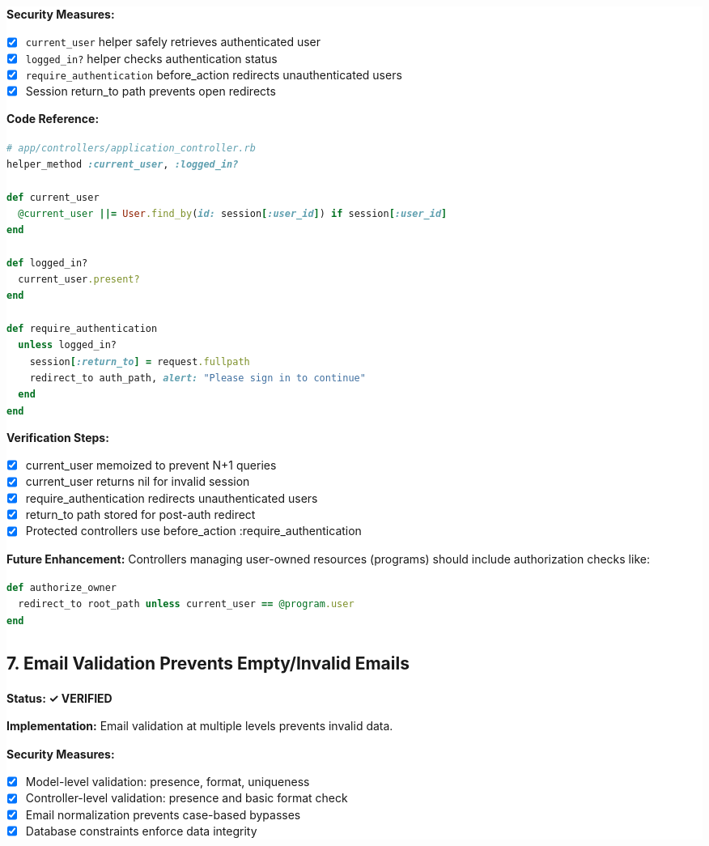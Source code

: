 **Security Measures:**
- [x] `current_user` helper safely retrieves authenticated user
- [x] `logged_in?` helper checks authentication status
- [x] `require_authentication` before_action redirects unauthenticated users
- [x] Session return_to path prevents open redirects

**Code Reference:**
```ruby
# app/controllers/application_controller.rb
helper_method :current_user, :logged_in?

def current_user
  @current_user ||= User.find_by(id: session[:user_id]) if session[:user_id]
end

def logged_in?
  current_user.present?
end

def require_authentication
  unless logged_in?
    session[:return_to] = request.fullpath
    redirect_to auth_path, alert: "Please sign in to continue"
  end
end
```

**Verification Steps:**
- [x] current_user memoized to prevent N+1 queries
- [x] current_user returns nil for invalid session
- [x] require_authentication redirects unauthenticated users
- [x] return_to path stored for post-auth redirect
- [x] Protected controllers use before_action :require_authentication

**Future Enhancement:**
Controllers managing user-owned resources (programs) should include authorization checks like:
```ruby
def authorize_owner
  redirect_to root_path unless current_user == @program.user
end
```

## 7. Email Validation Prevents Empty/Invalid Emails

**Status: ✓ VERIFIED**

**Implementation:**
Email validation at multiple levels prevents invalid data.

**Security Measures:**
- [x] Model-level validation: presence, format, uniqueness
- [x] Controller-level validation: presence and basic format check
- [x] Email normalization prevents case-based bypasses
- [x] Database constraints enforce data integrity
